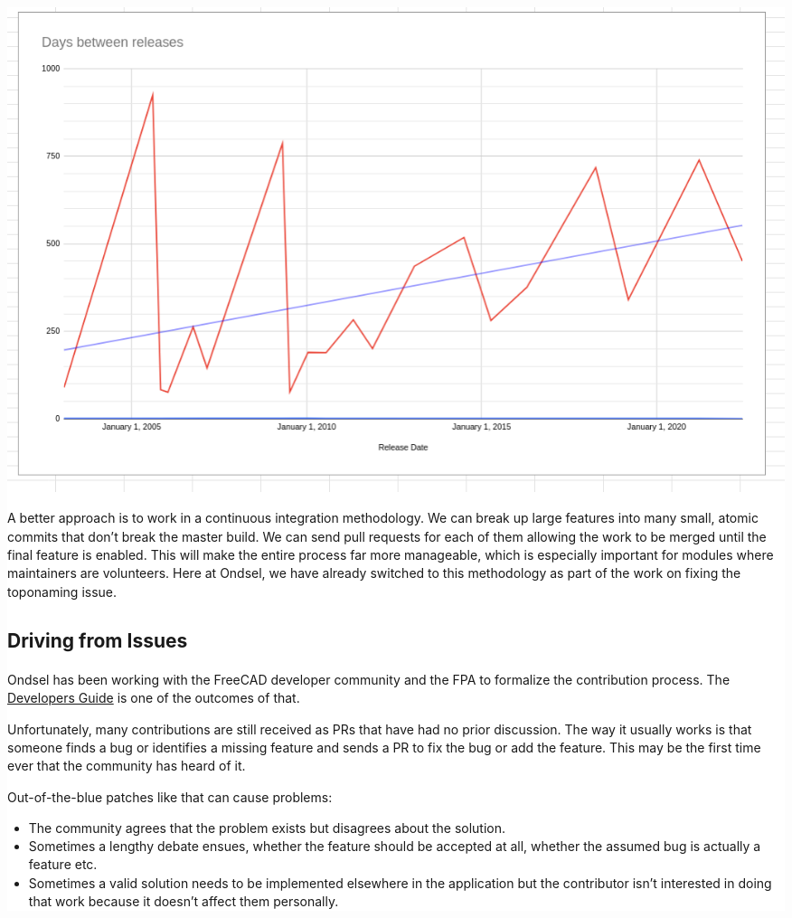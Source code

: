 ![Days between FreeCAD releases](days-between-freecad-releases-chart.png)

A better approach is to work in a continuous integration methodology. We can break up large features into many small, atomic commits that don’t break the master build. We can send pull requests for each of them allowing the work to be merged until the final feature is enabled. This will make the entire process far more manageable, which is especially important for modules where maintainers are volunteers. Here at Ondsel, we have already switched to this methodology as part of the work on fixing the toponaming issue.

## Driving from Issues

Ondsel has been working with the FreeCAD developer community and the FPA to formalize the contribution process. The [Developers Guide](https://freecad.github.io/DevelopersHandbook/) is one of the outcomes of that. 

Unfortunately, many contributions are still received as PRs that have had no prior discussion. The way it usually works is that someone finds a bug or identifies a missing feature and sends a PR to fix the bug or add the feature. This may be the first time ever that the community has heard of it.

Out-of-the-blue patches like that can cause problems: 

* The community agrees that the problem exists but disagrees about the solution.
* Sometimes a lengthy debate ensues, whether the feature should be accepted at all, whether the assumed bug is actually a feature etc. 
* Sometimes a valid solution needs to be implemented elsewhere in the application but the contributor isn’t interested in doing that work because it doesn’t affect them personally.

